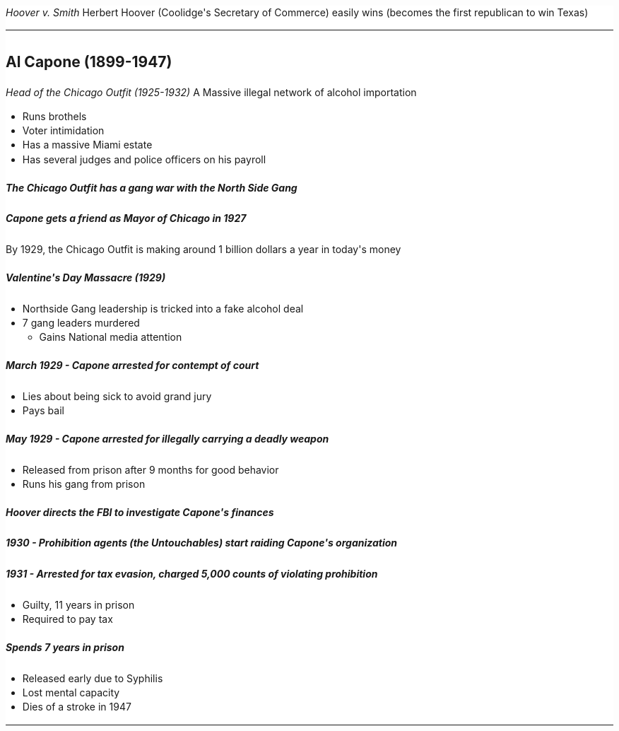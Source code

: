 *Hoover v. Smith*
Herbert Hoover (Coolidge's Secretary of Commerce) easily wins
(becomes the first republican to win Texas)

---

## Al Capone (1899-1947)

*Head of the Chicago Outfit (1925-1932)*
A Massive illegal network of alcohol importation

- Runs brothels
- Voter intimidation
- Has a massive Miami estate
- Has several judges and police officers on his payroll

##### The Chicago Outfit has a gang war with the North Side Gang

##### Capone gets a friend as Mayor of Chicago in 1927

By 1929, the Chicago Outfit is making around 1 billion dollars a year in today's money

##### Valentine's Day Massacre (1929)

- Northside Gang leadership is tricked into a fake alcohol deal
- 7 gang leaders murdered
	- Gains National media attention

##### March 1929 - Capone arrested for contempt of court

- Lies about being sick to avoid grand jury
- Pays bail

##### May 1929 - Capone arrested for illegally carrying a deadly weapon

- Released from prison after 9 months for good behavior
- Runs his gang from prison

##### Hoover directs the FBI to investigate Capone's finances

##### 1930 - Prohibition agents (the Untouchables) start raiding Capone's organization

##### 1931 - Arrested for tax evasion, charged 5,000 counts of violating prohibition

- Guilty, 11 years in prison
- Required to pay tax

##### Spends 7 years in prison
- Released early due to Syphilis
- Lost mental capacity
- Dies of a stroke in 1947

---